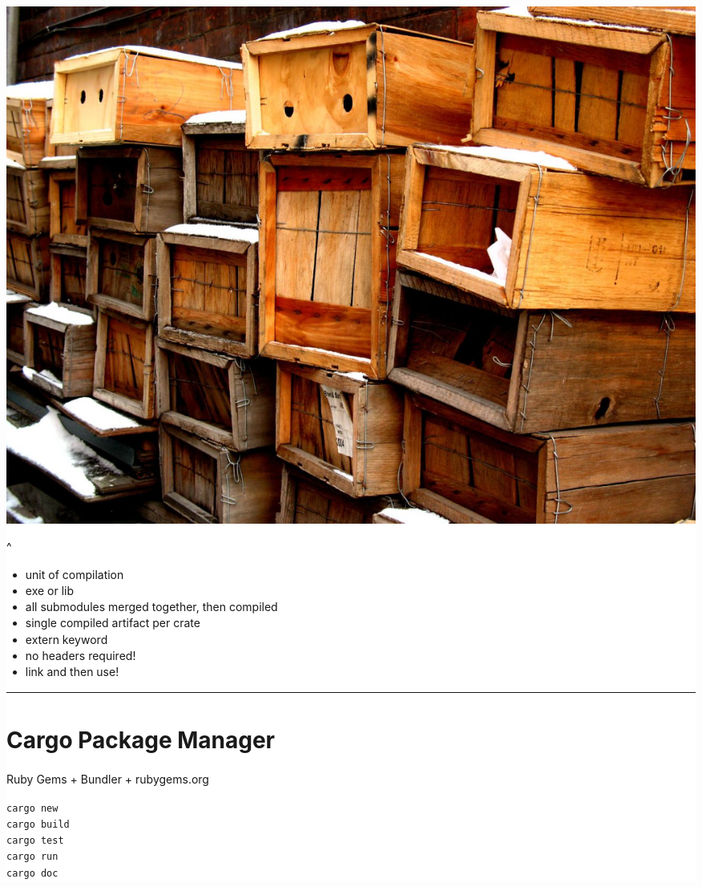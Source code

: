 ![](./images/crate.jpg)

^
- unit of compilation
- exe or lib
- all submodules merged together, then compiled
- single compiled artifact per crate
- extern keyword
- no headers required!
- link and then use!

---

# Cargo Package Manager

Ruby Gems + Bundler + rubygems.org

```bash
cargo new
cargo build
cargo test
cargo run
cargo doc
```

